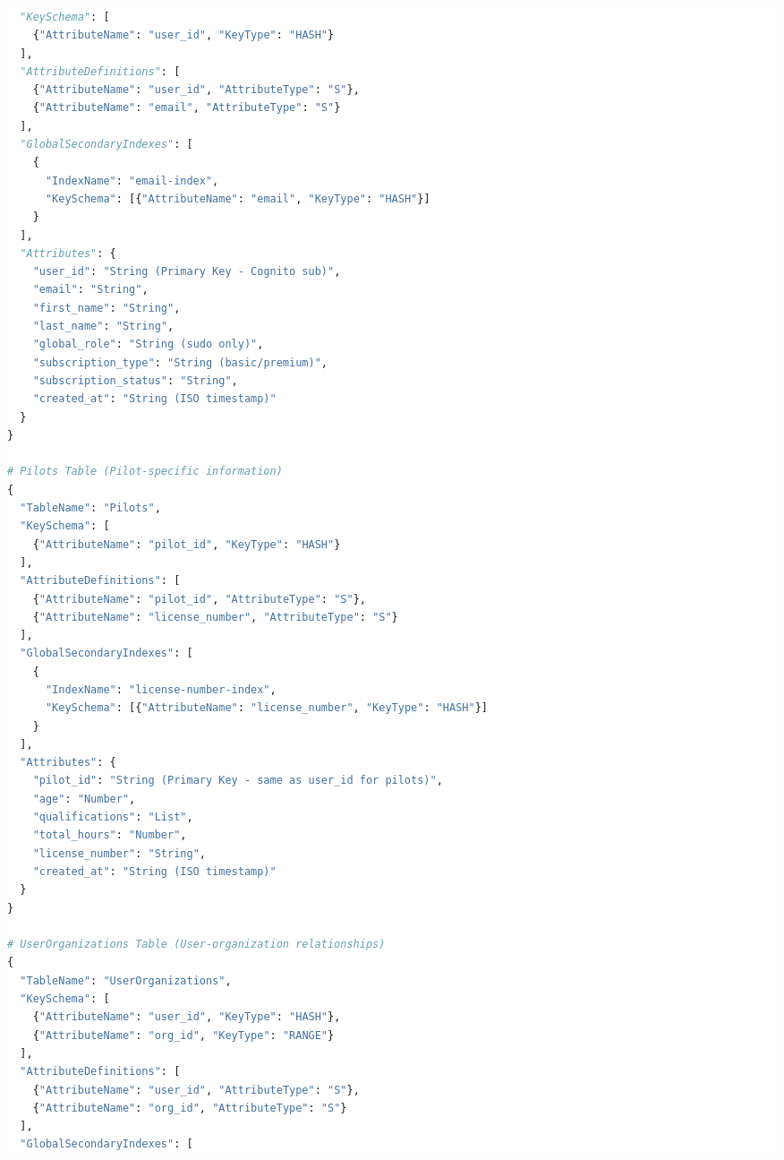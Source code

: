```python
  "KeySchema": [
    {"AttributeName": "user_id", "KeyType": "HASH"}
  ],
  "AttributeDefinitions": [
    {"AttributeName": "user_id", "AttributeType": "S"},
    {"AttributeName": "email", "AttributeType": "S"}
  ],
  "GlobalSecondaryIndexes": [
    {
      "IndexName": "email-index",
      "KeySchema": [{"AttributeName": "email", "KeyType": "HASH"}]
    }
  ],
  "Attributes": {
    "user_id": "String (Primary Key - Cognito sub)",
    "email": "String",
    "first_name": "String",
    "last_name": "String",
    "global_role": "String (sudo only)",
    "subscription_type": "String (basic/premium)",
    "subscription_status": "String",
    "created_at": "String (ISO timestamp)"
  }
}

# Pilots Table (Pilot-specific information)
{
  "TableName": "Pilots",
  "KeySchema": [
    {"AttributeName": "pilot_id", "KeyType": "HASH"}
  ],
  "AttributeDefinitions": [
    {"AttributeName": "pilot_id", "AttributeType": "S"},
    {"AttributeName": "license_number", "AttributeType": "S"}
  ],
  "GlobalSecondaryIndexes": [
    {
      "IndexName": "license-number-index",
      "KeySchema": [{"AttributeName": "license_number", "KeyType": "HASH"}]
    }
  ],
  "Attributes": {
    "pilot_id": "String (Primary Key - same as user_id for pilots)",
    "age": "Number",
    "qualifications": "List",
    "total_hours": "Number",
    "license_number": "String",
    "created_at": "String (ISO timestamp)"
  }
}

# UserOrganizations Table (User-organization relationships)
{
  "TableName": "UserOrganizations",
  "KeySchema": [
    {"AttributeName": "user_id", "KeyType": "HASH"},
    {"AttributeName": "org_id", "KeyType": "RANGE"}
  ],
  "AttributeDefinitions": [
    {"AttributeName": "user_id", "AttributeType": "S"},
    {"AttributeName": "org_id", "AttributeType": "S"}
  ],
  "GlobalSecondaryIndexes": [
```